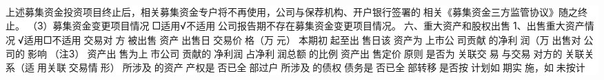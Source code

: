 上述募集资金投资项目终止后，相关募集资金专户将不再使用，公司与保荐机构、开户银行签署的
相关《募集资金三方监管协议》随之终止。
（3）募集资金变更项目情况
□适用√不适用
公司报告期不存在募集资金变更项目情况。
六、重大资产和股权出售
1、出售重大资产情况
√适用□不适用
交易对
方
被出售
资产
出售日
交易价
格（万
元）
本期初
起至出
售日该
资产为
上市公
司贡献
的净利
润（万
出售对
公司的
影响
（注3）
资产出
售为上
市公司
贡献的
净利润
占净利
润总额
的比例
资产出
售定价
原则
是否为
关联交
易
与交易
对方的
关联关
系（适
用关联
交易情
形）
所涉及
的资产
产权是
否已全
部过户
所涉及
的债权
债务是
否已全
部转移
是否按
计划如
期实
施，如
未按计
